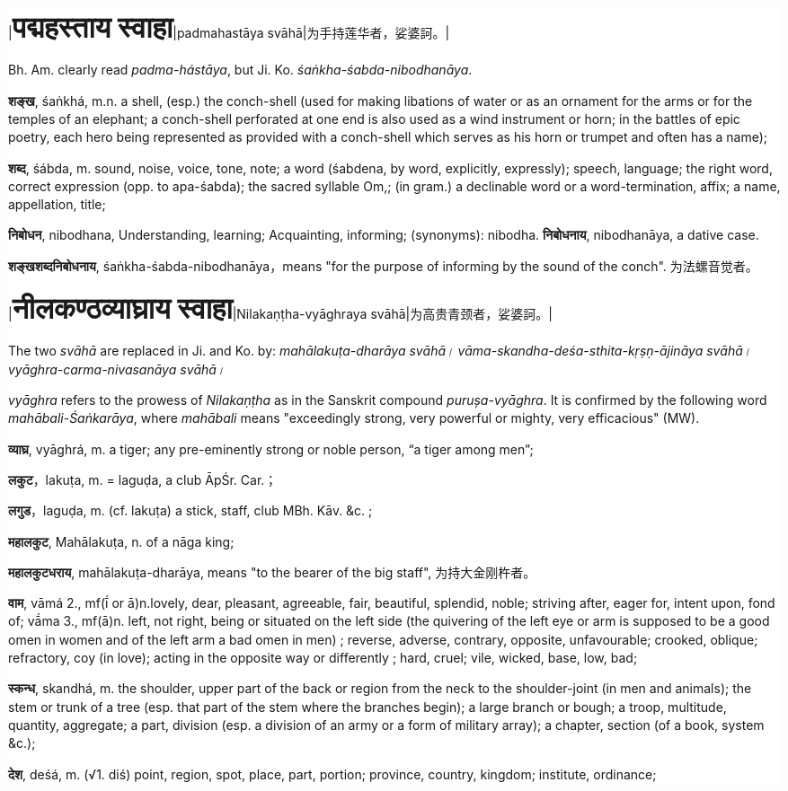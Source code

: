 |<b><font size = "6">पद्महस्ताय स्वाहा</font></b>|padmahastāya svāhā|为手持莲华者，娑婆訶。|

Bh. Am. clearly read *padma-hástāya*, but Ji. Ko. *śaṅkha-śabda-nibodhanāya*. 

**शङ्ख**, śaṅkhá, m.n. a shell, (esp.) the conch-shell (used for making libations 
of water or as an ornament for the arms or for the temples of an elephant; 
a conch-shell perforated at one end is also used as a wind instrument or horn; 
in the battles of epic poetry, each hero being represented as provided with a 
conch-shell which serves as his horn or trumpet and often has a name); 

**शब्द**, śábda, m. sound, noise, voice, tone, note; a word (śabdena, by word, 
explicitly, expressly); speech, language; the right word, correct expression 
(opp. to apa-śabda); the sacred syllable Om,; (in gram.) a declinable word or 
a word-termination, affix; a name, appellation, title;

**निबोधन**, nibodhana, Understanding, learning; Acquainting, informing; 
(synonyms): nibodha. **निबोधनाय**, nibodhanāya, a dative case. 

**शङ्खशब्दनिबोधनाय**, śaṅkha-śabda-nibodhanāya，means "for the purpose of informing by 
the sound of the conch". 为法螺音觉者。

|<b><font size = "6">नीलकण्ठव्याघ्राय स्वाहा</font></b>|Nilakaṇṭha-vyāghraya svāhā|为高贵青颈者，娑婆訶。|

The two *svāhā* are replaced in Ji. and Ko. by: *mahālakuṭa-dharāya svāhā। 
vāma-skandha-deśa-sthita-kṛṣṇ-ājināya svāhā। vyāghra-carma-nivasanāya svāhā।*

*vyāghra* refers to the prowess of *Nilakaṇṭha* as in the Sanskrit compound 
*purușa-vyāghra*. It is confirmed by the following word *mahābali-Śaṅkarāya*, 
where *mahābali* means "exceedingly strong, very powerful or mighty, very 
efficacious" (MW).

**व्याघ्र**, vyāghrá, m. a tiger; any pre-eminently strong or noble person, 
“a tiger among men”; 

**लकुट**，lakuṭa, m. = laguḍa, a club ĀpŚr. Car.； 

**लगुड**，laguḍa, m. (cf. lakuṭa) a stick, staff, club MBh. Kāv. &c. ;

**महालकुट**, Mahālakuṭa, n. of a nāga king; 

**महालकुटधराय**, mahālakuṭa-dharāya, means "to the bearer of the big staff", 为持大金刚杵者。

**वाम**, vāmá 2., mf(ī́ or ā)n.lovely, dear, pleasant, agreeable, fair, beautiful, 
splendid, noble; striving after, eager for, intent upon, fond of;
vā́ma 3., mf(ā)n. left, not right, being or situated on the left side (the 
quivering of the left eye or arm is supposed to be a good omen in women 
and of the left arm a bad omen in men) ; reverse, adverse, contrary, opposite, 
unfavourable; crooked, oblique; refractory, coy (in love); acting in the opposite 
way or differently ; hard, cruel; vile, wicked, base, low, bad;

**स्कन्ध**, skandhá, m. the shoulder, upper part of the back or region from the neck 
to the shoulder-joint (in men and animals); the stem or trunk of a tree (esp. 
that part of the stem where the branches begin); a large branch or bough; a 
troop, multitude, quantity, aggregate; a part, division (esp. a division of an 
army or a form of military array); a chapter, section (of a book, system &c.); 

**देश**, deśá, m. (√1. diś) point, region, spot, place, part, portion; province, 
country, kingdom; institute, ordinance; 
